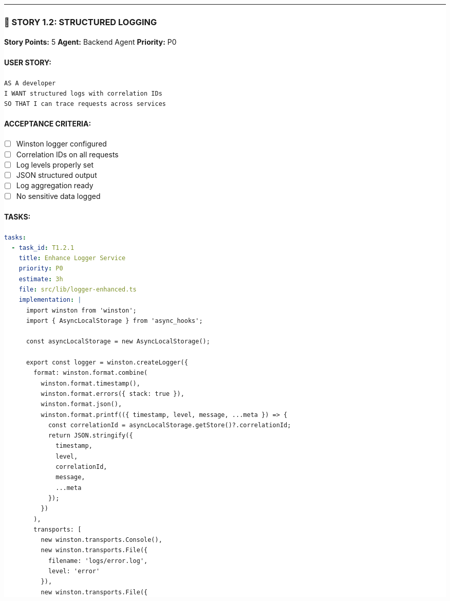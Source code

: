 ```yaml
```

---

### 📖 STORY 1.2: STRUCTURED LOGGING

**Story Points:** 5
**Agent:** Backend Agent
**Priority:** P0

#### USER STORY:

```
AS A developer
I WANT structured logs with correlation IDs
SO THAT I can trace requests across services
```

#### ACCEPTANCE CRITERIA:

- [ ] Winston logger configured
- [ ] Correlation IDs on all requests
- [ ] Log levels properly set
- [ ] JSON structured output
- [ ] Log aggregation ready
- [ ] No sensitive data logged

#### TASKS:

```yaml
tasks:
  - task_id: T1.2.1
    title: Enhance Logger Service
    priority: P0
    estimate: 3h
    file: src/lib/logger-enhanced.ts
    implementation: |
      import winston from 'winston';
      import { AsyncLocalStorage } from 'async_hooks';

      const asyncLocalStorage = new AsyncLocalStorage();

      export const logger = winston.createLogger({
        format: winston.format.combine(
          winston.format.timestamp(),
          winston.format.errors({ stack: true }),
          winston.format.json(),
          winston.format.printf(({ timestamp, level, message, ...meta }) => {
            const correlationId = asyncLocalStorage.getStore()?.correlationId;
            return JSON.stringify({
              timestamp,
              level,
              correlationId,
              message,
              ...meta
            });
          })
        ),
        transports: [
          new winston.transports.Console(),
          new winston.transports.File({
            filename: 'logs/error.log',
            level: 'error'
          }),
          new winston.transports.File({
```